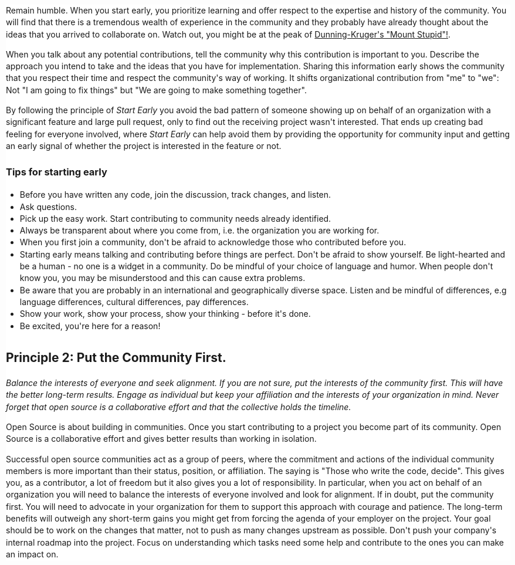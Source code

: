 Remain humble. When you start early, you prioritize learning and offer respect to the expertise and history of the community. You will find that there is a tremendous wealth of experience in the community and they probably have already thought about the ideas that you arrived to collaborate on. Watch out, you might be at the peak of [Dunning-Kruger's "Mount Stupid"!](https://ardalis.com/the-more-you-know-the-more-you-realize-you-dont-know/).

When you talk about any potential contributions, tell the community why this contribution is important to you. Describe the approach you intend to take and the ideas that you have for implementation. Sharing this information early shows the community that you respect their time and respect the community's way of working. It shifts organizational contribution from "me" to "we": Not "I am going to fix things" but "We are going to make something together".

By following the principle of *Start Early* you avoid the bad pattern of someone showing up on behalf of an organization with a significant feature and large pull request, only to find out the receiving project wasn't interested. That ends up creating bad feeling for everyone involved, where *Start Early* can help avoid them by providing the opportunity for community input and getting an early signal of whether the project is interested in the feature or not.

### Tips for starting early

* Before you have written any code, join the discussion, track changes, and listen.
* Ask questions.
* Pick up the easy work. Start contributing to community needs already identified.
* Always be transparent about where you come from, i.e. the organization you are working for.
* When you first join a community, don't be afraid to acknowledge those who contributed before you.
* Starting early means talking and contributing before things are perfect. Don't be afraid to show yourself. Be light-hearted and be a human - no one is a widget in a community. Do be mindful of your choice of language and humor. When people don't know you, you may be misunderstood and this can cause extra problems.
* Be aware that you are probably in an international and geographically diverse space. Listen and be mindful of differences, e.g language differences, cultural differences, pay differences.
* Show your work, show your process, show your thinking - before it's done.
* Be excited, you're here for a reason!


## Principle 2: Put the Community First.

*Balance the interests of everyone and seek alignment. If you are not sure, put the interests of the community first. This will have the better long-term results. Engage as individual but keep your affiliation and the interests of your organization in mind. Never forget that open source is a collaborative effort and that the collective holds the timeline.*

Open Source is about building in communities. Once you start contributing to a project you become part of its community. Open Source is a collaborative effort and gives better results than working in isolation.

Successful open source communities act as a group of peers, where the commitment and actions of the individual community members is more important than their status, position, or affiliation. The saying is "Those who write the code, decide". This gives you, as a contributor, a lot of freedom but it also gives you a lot of responsibility. In particular, when you act on behalf of an organization you will need to balance the interests of everyone involved and look for alignment. If in doubt, put the community first. You will need to advocate in your organization for them to support this approach with courage and patience. The long-term benefits will outweigh any short-term gains you might get from forcing the agenda of your employer on the project. Your goal should be to work on the changes that matter, not to push as many changes upstream as possible. Don't push your company's internal roadmap into the project. Focus on understanding which tasks need some help and contribute to the ones you can make an impact on.
